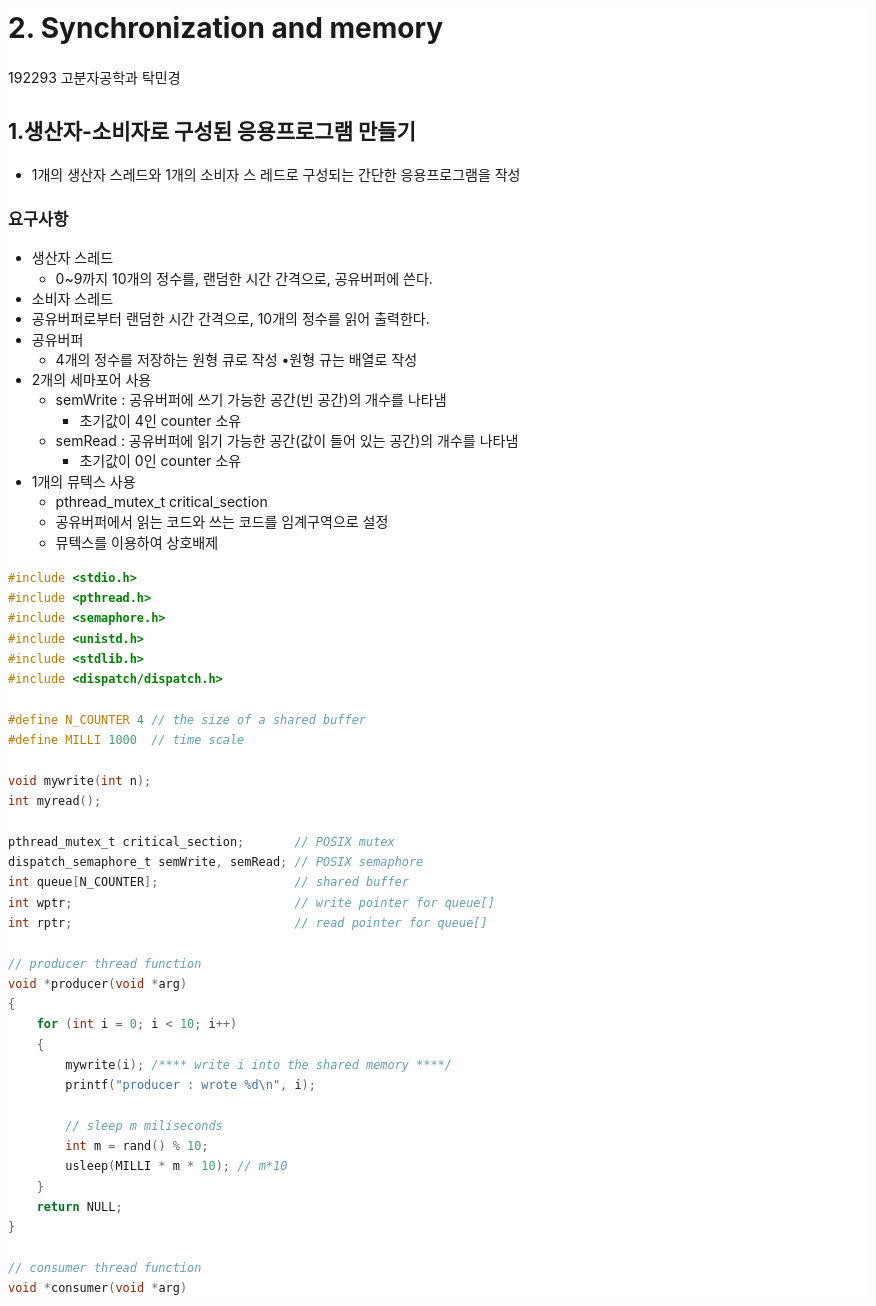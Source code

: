 # 2. Synchronization and memory

192293 고분자공학과 탁민경

## 1.생산자-소비자로 구성된 응용프로그램 만들기

* 1개의 생산자 스레드와 1개의 소비자 스 레드로 구성되는 간단한 응용프로그램을 작성

### 요구사항

* 생산자 스레드
  * 0~9까지 10개의 정수를, 랜덤한 시간 간격으로, 공유버퍼에 쓴다.
*  소비자 스레드
  * 공유버퍼로부터 랜덤한 시간 간격으로, 10개의 정수를 읽어 출력한다.
* 공유버퍼
  * 4개의 정수를 저장하는 원형 큐로 작성 •원형 규는 배열로 작성
* 2개의 세마포어 사용
  * semWrite : 공유버퍼에 쓰기 가능한 공간(빈 공간)의 개수를 나타냄
    * 초기값이 4인 counter 소유
  * semRead : 공유버퍼에 읽기 가능한 공간(값이 들어 있는 공간)의 개수를 나타냄
    * 초기값이 0인 counter 소유
* 1개의 뮤텍스 사용
  * pthread_mutex_t critical_section
  * 공유버퍼에서 읽는 코드와 쓰는 코드를 임계구역으로 설정
  * 뮤텍스를 이용하여 상호배제

```c
#include <stdio.h>
#include <pthread.h>
#include <semaphore.h>
#include <unistd.h>
#include <stdlib.h>
#include <dispatch/dispatch.h>

#define N_COUNTER 4 // the size of a shared buffer
#define MILLI 1000	// time scale

void mywrite(int n);
int myread();

pthread_mutex_t critical_section;		// POSIX mutex
dispatch_semaphore_t semWrite, semRead; // POSIX semaphore
int queue[N_COUNTER];					// shared buffer
int wptr;								// write pointer for queue[]
int rptr;								// read pointer for queue[]

// producer thread function
void *producer(void *arg)
{
	for (int i = 0; i < 10; i++)
	{
		mywrite(i); /**** write i into the shared memory ****/
		printf("producer : wrote %d\n", i);

		// sleep m miliseconds
		int m = rand() % 10;
		usleep(MILLI * m * 10); // m*10
	}
	return NULL;
}

// consumer thread function
void *consumer(void *arg)
```